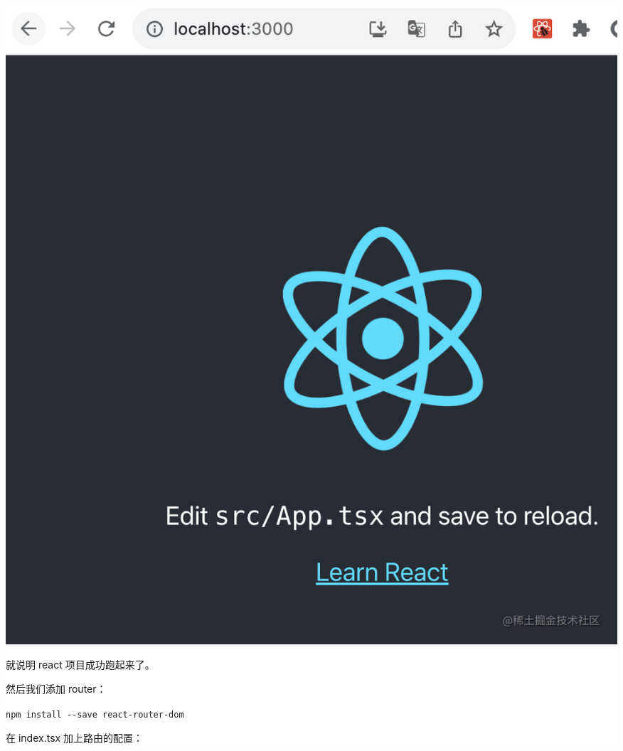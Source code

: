 ![](./images/f8637bae16b1965544511276a2f838b4.png )

就说明 react 项目成功跑起来了。

然后我们添加 router：

```
npm install --save react-router-dom
```
在 index.tsx 加上路由的配置：
